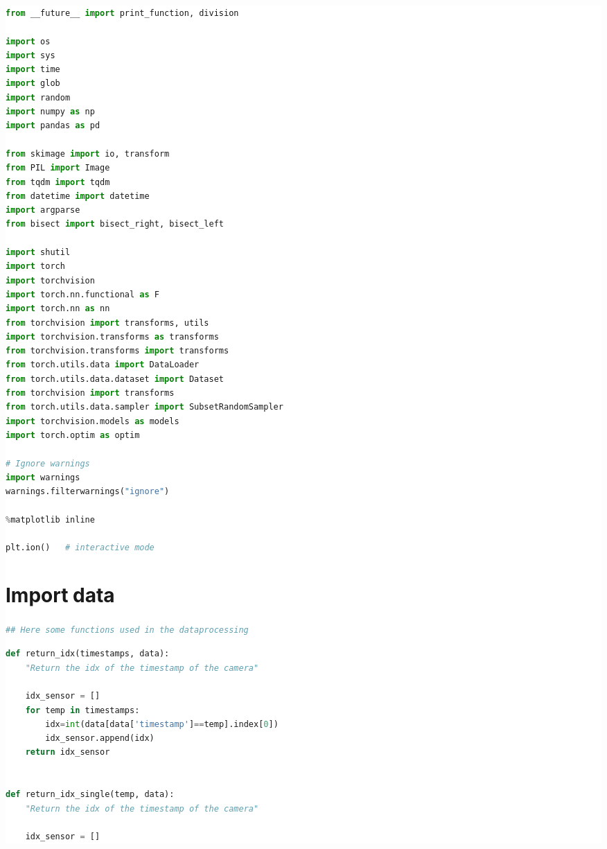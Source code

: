 ```python
from __future__ import print_function, division

import os
import sys
import time
import glob
import random
import numpy as np
import pandas as pd

from skimage import io, transform
from PIL import Image
from tqdm import tqdm
from datetime import datetime
import argparse
from bisect import bisect_right, bisect_left

import shutil
import torch
import torchvision
import torch.nn.functional as F
import torch.nn as nn
from torchvision import transforms, utils
import torchvision.transforms as transforms
from torchvision.transforms import transforms
from torch.utils.data import DataLoader
from torch.utils.data.dataset import Dataset
from torchvision import transforms
from torch.utils.data.sampler import SubsetRandomSampler
import torchvision.models as models
import torch.optim as optim

# Ignore warnings
import warnings
warnings.filterwarnings("ignore")

%matplotlib inline

plt.ion()   # interactive mode
```

# Import data


```python
## Here some functions used in the dataprocessing 
```


```python
def return_idx(timestamps, data):
    "Return the idx of the timestamp of the camera"
    
    idx_sensor = []
    for temp in timestamps:
        idx=int(data[data['timestamp']==temp].index[0])
        idx_sensor.append(idx)
    return idx_sensor


def return_idx_single(temp, data):
    "Return the idx of the timestamp of the camera"
    
    idx_sensor = []
```